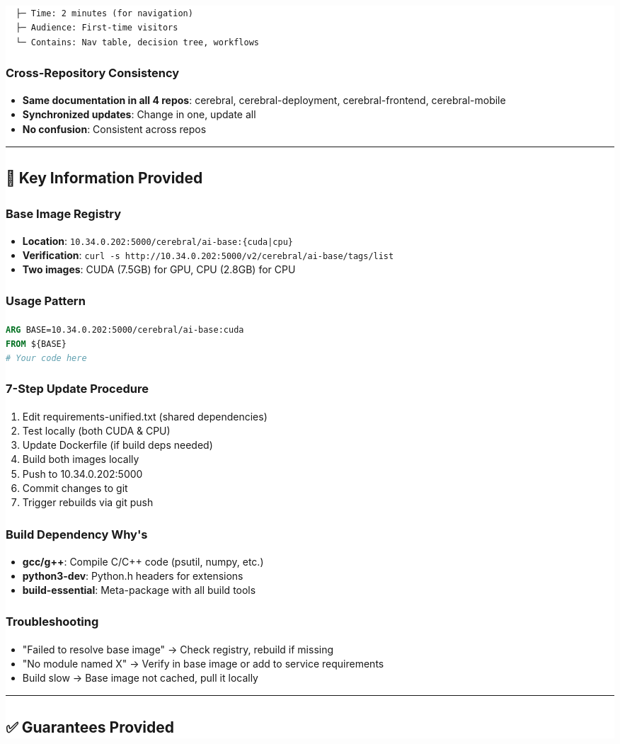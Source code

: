 ```
  ├─ Time: 2 minutes (for navigation)
  ├─ Audience: First-time visitors
  └─ Contains: Nav table, decision tree, workflows
```

### Cross-Repository Consistency
- **Same documentation in all 4 repos**: cerebral, cerebral-deployment, cerebral-frontend, cerebral-mobile
- **Synchronized updates**: Change in one, update all
- **No confusion**: Consistent across repos

---

## 🔑 Key Information Provided

### Base Image Registry
- **Location**: `10.34.0.202:5000/cerebral/ai-base:{cuda|cpu}`
- **Verification**: `curl -s http://10.34.0.202:5000/v2/cerebral/ai-base/tags/list`
- **Two images**: CUDA (7.5GB) for GPU, CPU (2.8GB) for CPU

### Usage Pattern
```dockerfile
ARG BASE=10.34.0.202:5000/cerebral/ai-base:cuda
FROM ${BASE}
# Your code here
```

### 7-Step Update Procedure
1. Edit requirements-unified.txt (shared dependencies)
2. Test locally (both CUDA & CPU)
3. Update Dockerfile (if build deps needed)
4. Build both images locally
5. Push to 10.34.0.202:5000
6. Commit changes to git
7. Trigger rebuilds via git push

### Build Dependency Why's
- **gcc/g++**: Compile C/C++ code (psutil, numpy, etc.)
- **python3-dev**: Python.h headers for extensions
- **build-essential**: Meta-package with all build tools

### Troubleshooting
- "Failed to resolve base image" → Check registry, rebuild if missing
- "No module named X" → Verify in base image or add to service requirements
- Build slow → Base image not cached, pull it locally

---

## ✅ Guarantees Provided
